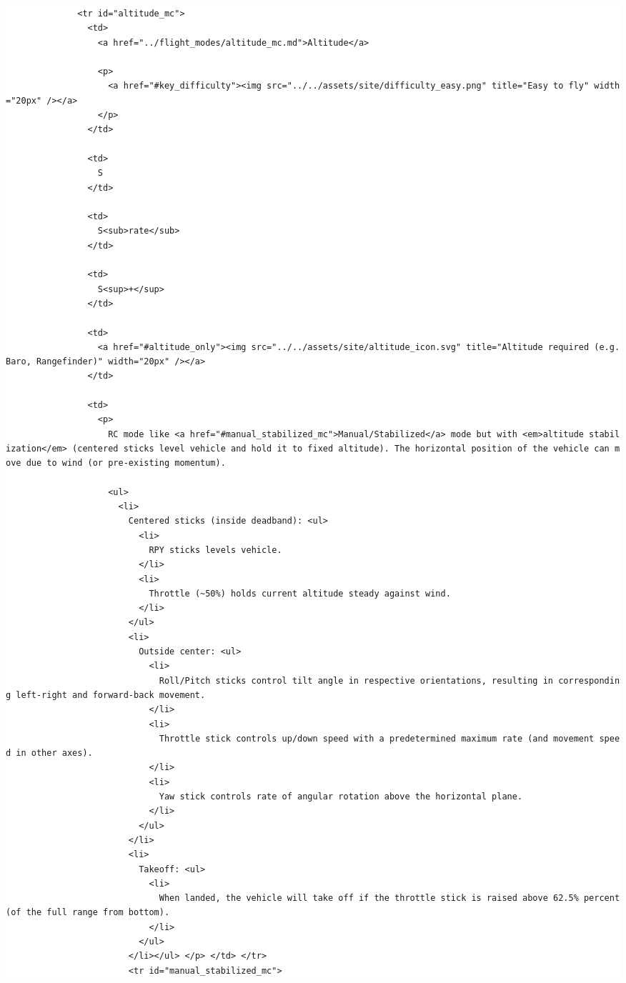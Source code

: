                   <tr id="altitude_mc">
                    <td>
                      <a href="../flight_modes/altitude_mc.md">Altitude</a> 
                      
                      <p>
                        <a href="#key_difficulty"><img src="../../assets/site/difficulty_easy.png" title="Easy to fly" width="20px" /></a>
                      </p>
                    </td>
                    
                    <td>
                      S
                    </td>
                    
                    <td>
                      S<sub>rate</sub>
                    </td>
                    
                    <td>
                      S<sup>+</sup>
                    </td>
                    
                    <td>
                      <a href="#altitude_only"><img src="../../assets/site/altitude_icon.svg" title="Altitude required (e.g. Baro, Rangefinder)" width="20px" /></a>
                    </td>
                    
                    <td>
                      <p>
                        RC mode like <a href="#manual_stabilized_mc">Manual/Stabilized</a> mode but with <em>altitude stabilization</em> (centered sticks level vehicle and hold it to fixed altitude). The horizontal position of the vehicle can move due to wind (or pre-existing momentum). 
                        
                        <ul>
                          <li>
                            Centered sticks (inside deadband): <ul>
                              <li>
                                RPY sticks levels vehicle.
                              </li>
                              <li>
                                Throttle (~50%) holds current altitude steady against wind.
                              </li>
                            </ul>
                            <li>
                              Outside center: <ul>
                                <li>
                                  Roll/Pitch sticks control tilt angle in respective orientations, resulting in corresponding left-right and forward-back movement.
                                </li>
                                <li>
                                  Throttle stick controls up/down speed with a predetermined maximum rate (and movement speed in other axes).
                                </li>
                                <li>
                                  Yaw stick controls rate of angular rotation above the horizontal plane.
                                </li>
                              </ul>
                            </li>
                            <li>
                              Takeoff: <ul>
                                <li>
                                  When landed, the vehicle will take off if the throttle stick is raised above 62.5% percent (of the full range from bottom).
                                </li>
                              </ul>
                            </li></ul> </p> </td> </tr> 
                            <tr id="manual_stabilized_mc">